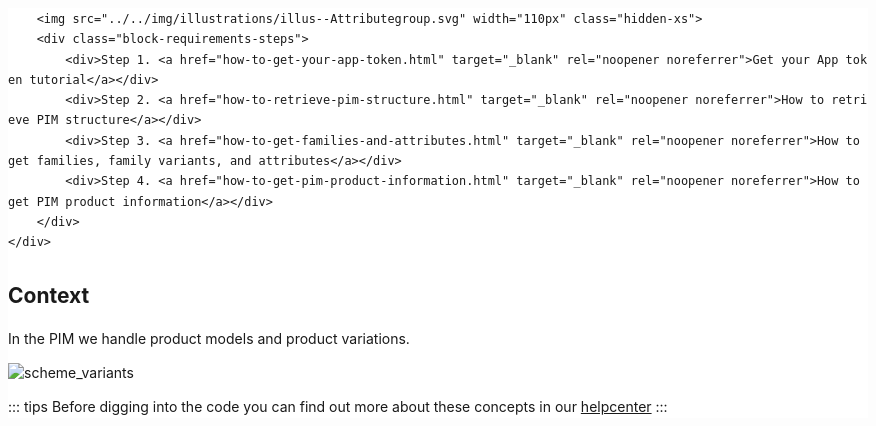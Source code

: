         <img src="../../img/illustrations/illus--Attributegroup.svg" width="110px" class="hidden-xs">
        <div class="block-requirements-steps">
            <div>Step 1. <a href="how-to-get-your-app-token.html" target="_blank" rel="noopener noreferrer">Get your App token tutorial</a></div>
            <div>Step 2. <a href="how-to-retrieve-pim-structure.html" target="_blank" rel="noopener noreferrer">How to retrieve PIM structure</a></div>
            <div>Step 3. <a href="how-to-get-families-and-attributes.html" target="_blank" rel="noopener noreferrer">How to get families, family variants, and attributes</a></div>
            <div>Step 4. <a href="how-to-get-pim-product-information.html" target="_blank" rel="noopener noreferrer">How to get PIM product information</a></div>
        </div>
    </div>
</div>

## Context

In the PIM we handle product models and product variations.

![scheme_variants](../../img/tutorials/how-to-collect-product-variations/scheme_variants.png)

::: tips
Before digging into the code you can find out more about these concepts in our <a href="https://help.akeneo.com/pim/serenity/articles/what-about-products-variants.html#about-products-with-variants" target="_blank" rel="noopener noreferrer">helpcenter</a>
:::
